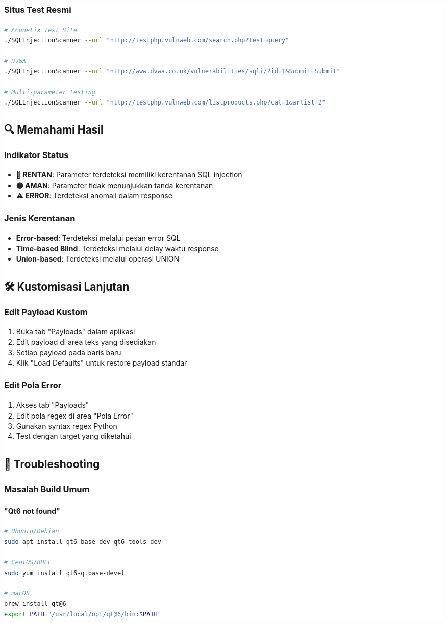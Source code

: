### Situs Test Resmi
```bash
# Acunetix Test Site
./SQLInjectionScanner --url "http://testphp.vulnweb.com/search.php?test=query"

# DVWA
./SQLInjectionScanner --url "http://www.dvwa.co.uk/vulnerabilities/sqli/?id=1&Submit=Submit"

# Multi-parameter testing
./SQLInjectionScanner --url "http://testphp.vulnweb.com/listproducts.php?cat=1&artist=2"
```

## 🔍 Memahami Hasil

### Indikator Status
- **🔴 RENTAN**: Parameter terdeteksi memiliki kerentanan SQL injection
- **🟢 AMAN**: Parameter tidak menunjukkan tanda kerentanan
- **⚠️ ERROR**: Terdeteksi anomali dalam response

### Jenis Kerentanan
- **Error-based**: Terdeteksi melalui pesan error SQL
- **Time-based Blind**: Terdeteksi melalui delay waktu response
- **Union-based**: Terdeteksi melalui operasi UNION

## 🛠️ Kustomisasi Lanjutan

### Edit Payload Kustom
1. Buka tab "Payloads" dalam aplikasi
2. Edit payload di area teks yang disediakan
3. Setiap payload pada baris baru
4. Klik "Load Defaults" untuk restore payload standar

### Edit Pola Error
1. Akses tab "Payloads" 
2. Edit pola regex di area "Pola Error"
3. Gunakan syntax regex Python
4. Test dengan target yang diketahui

## 🔧 Troubleshooting

### Masalah Build Umum

#### "Qt6 not found"
```bash
# Ubuntu/Debian
sudo apt install qt6-base-dev qt6-tools-dev

# CentOS/RHEL
sudo yum install qt6-qtbase-devel

# macOS
brew install qt@6
export PATH="/usr/local/opt/qt@6/bin:$PATH"
```
